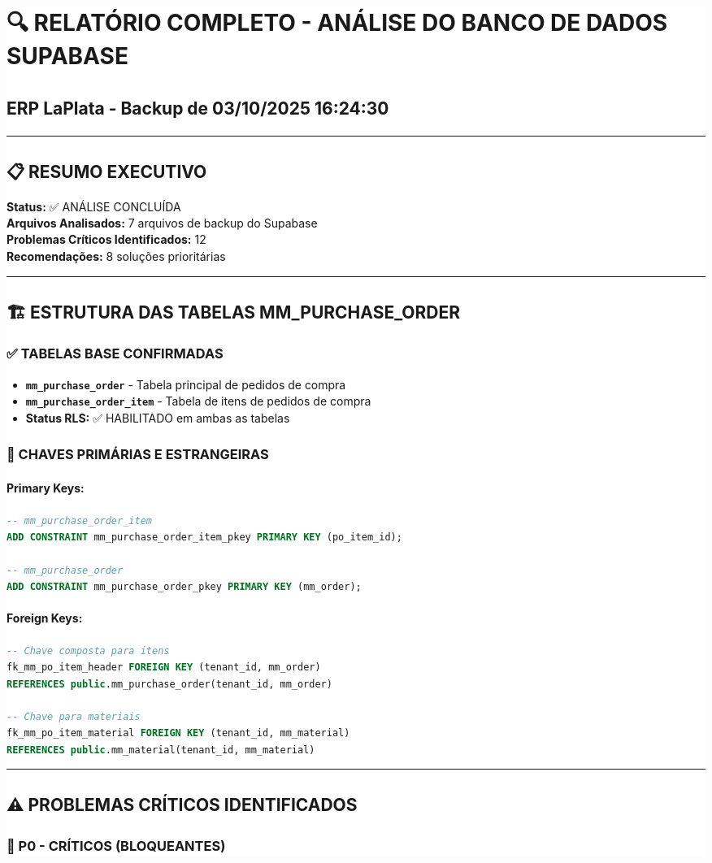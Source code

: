 # 🔍 RELATÓRIO COMPLETO - ANÁLISE DO BANCO DE DADOS SUPABASE
## ERP LaPlata - Backup de 03/10/2025 16:24:30

---

## 📋 RESUMO EXECUTIVO

**Status:** ✅ ANÁLISE CONCLUÍDA  
**Arquivos Analisados:** 7 arquivos de backup do Supabase  
**Problemas Críticos Identificados:** 12  
**Recomendações:** 8 soluções prioritárias  

---

## 🏗️ ESTRUTURA DAS TABELAS MM_PURCHASE_ORDER

### ✅ TABELAS BASE CONFIRMADAS
- **`mm_purchase_order`** - Tabela principal de pedidos de compra
- **`mm_purchase_order_item`** - Tabela de itens de pedidos de compra
- **Status RLS:** ✅ HABILITADO em ambas as tabelas

### 🔑 CHAVES PRIMÁRIAS E ESTRANGEIRAS

#### Primary Keys:
```sql
-- mm_purchase_order_item
ADD CONSTRAINT mm_purchase_order_item_pkey PRIMARY KEY (po_item_id);

-- mm_purchase_order  
ADD CONSTRAINT mm_purchase_order_pkey PRIMARY KEY (mm_order);
```

#### Foreign Keys:
```sql
-- Chave composta para itens
fk_mm_po_item_header FOREIGN KEY (tenant_id, mm_order) 
REFERENCES public.mm_purchase_order(tenant_id, mm_order)

-- Chave para materiais
fk_mm_po_item_material FOREIGN KEY (tenant_id, mm_material) 
REFERENCES public.mm_material(tenant_id, mm_material)
```

---

## ⚠️ PROBLEMAS CRÍTICOS IDENTIFICADOS

### 🚨 P0 - CRÍTICOS (BLOQUEANTES)
